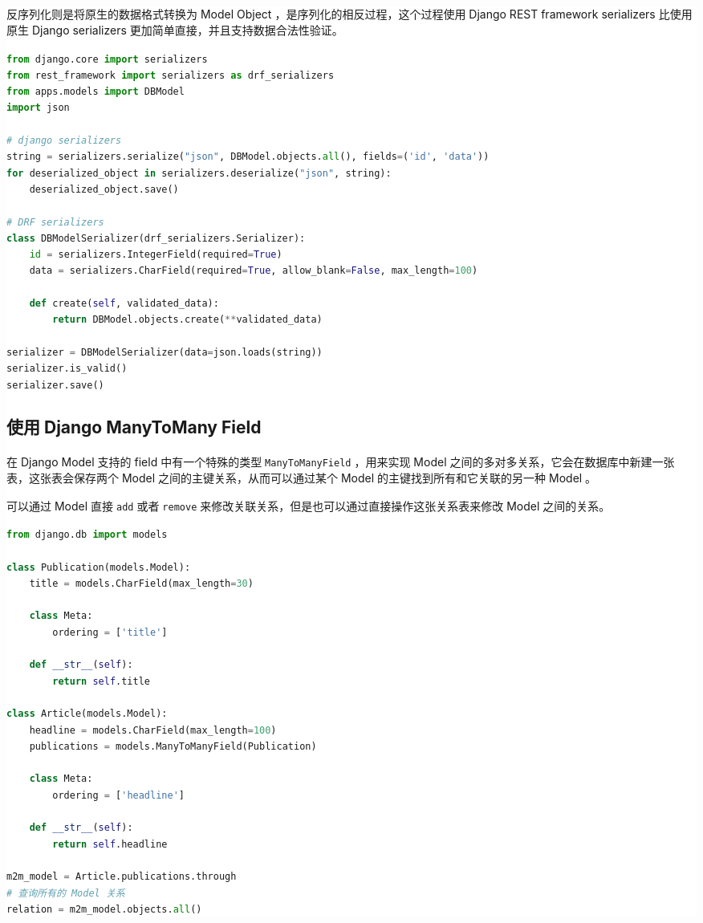 反序列化则是将原生的数据格式转换为 Model Object ，是序列化的相反过程，这个过程使用 Django REST framework serializers 比使用原生 Django serializers 更加简单直接，并且支持数据合法性验证。

```python
from django.core import serializers
from rest_framework import serializers as drf_serializers
from apps.models import DBModel
import json

# django serializers
string = serializers.serialize("json", DBModel.objects.all(), fields=('id', 'data'))
for deserialized_object in serializers.deserialize("json", string):
    deserialized_object.save()

# DRF serializers
class DBModelSerializer(drf_serializers.Serializer):
    id = serializers.IntegerField(required=True)
    data = serializers.CharField(required=True, allow_blank=False, max_length=100)

    def create(self, validated_data):
        return DBModel.objects.create(**validated_data)

serializer = DBModelSerializer(data=json.loads(string))
serializer.is_valid()
serializer.save()
```

## 使用 Django ManyToMany Field

在 Django Model 支持的 field 中有一个特殊的类型 `ManyToManyField` ，用来实现 Model 之间的多对多关系，它会在数据库中新建一张表，这张表会保存两个 Model 之间的主键关系，从而可以通过某个 Model 的主键找到所有和它关联的另一种 Model 。

可以通过 Model 直接 `add` 或者 `remove` 来修改关联关系，但是也可以通过直接操作这张关系表来修改 Model 之间的关系。

```python
from django.db import models

class Publication(models.Model):
    title = models.CharField(max_length=30)

    class Meta:
        ordering = ['title']

    def __str__(self):
        return self.title

class Article(models.Model):
    headline = models.CharField(max_length=100)
    publications = models.ManyToManyField(Publication)

    class Meta:
        ordering = ['headline']

    def __str__(self):
        return self.headline

m2m_model = Article.publications.through
# 查询所有的 Model 关系
relation = m2m_model.objects.all()
```
